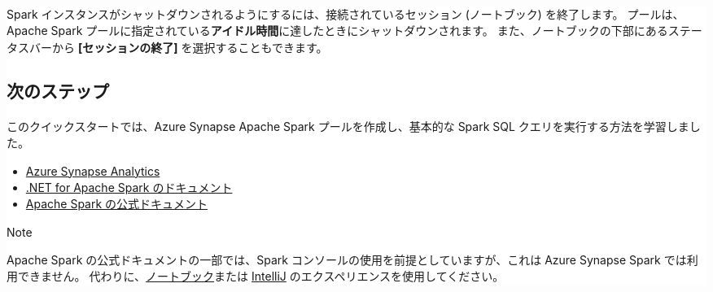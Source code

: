 Spark インスタンスがシャットダウンされるようにするには、接続されているセッション (ノートブック) を終了します。 プールは、Apache Spark プールに指定されている**アイドル時間**に達したときにシャットダウンされます。 また、ノートブックの下部にあるステータスバーから **[セッションの終了]** を選択することもできます。

## <a name="next-steps"></a>次のステップ

このクイックスタートでは、Azure Synapse Apache Spark プールを作成し、基本的な Spark SQL クエリを実行する方法を学習しました。

- [Azure Synapse Analytics](overview-what-is.md)
- [.NET for Apache Spark のドキュメント](/dotnet/spark?toc=/azure/synapse-analytics/toc.json&bc=/azure/synapse-analytics/breadcrumb/toc.json)
- [Apache Spark の公式ドキュメント](https://spark.apache.org/docs/latest/)

>[!NOTE]
> Apache Spark の公式ドキュメントの一部では、Spark コンソールの使用を前提としていますが、これは Azure Synapse Spark では利用できません。 代わりに、[ノートブック](quickstart-apache-spark-notebook.md)または [IntelliJ](./spark/intellij-tool-synapse.md) のエクスペリエンスを使用してください。
